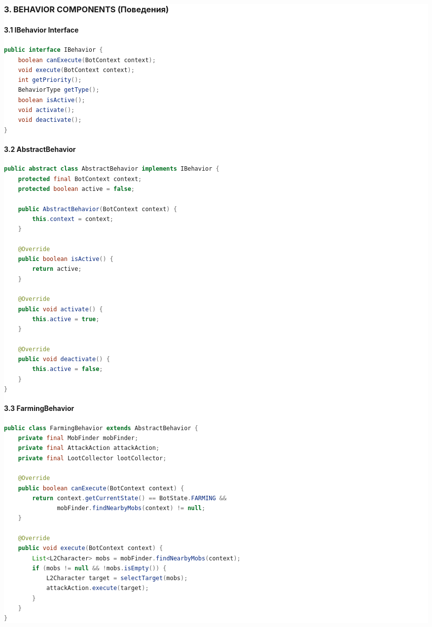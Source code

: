 ### 3. BEHAVIOR COMPONENTS (Поведения)

#### 3.1 IBehavior Interface
```java
public interface IBehavior {
    boolean canExecute(BotContext context);
    void execute(BotContext context);
    int getPriority();
    BehaviorType getType();
    boolean isActive();
    void activate();
    void deactivate();
}
```

#### 3.2 AbstractBehavior
```java
public abstract class AbstractBehavior implements IBehavior {
    protected final BotContext context;
    protected boolean active = false;
    
    public AbstractBehavior(BotContext context) {
        this.context = context;
    }
    
    @Override
    public boolean isActive() {
        return active;
    }
    
    @Override
    public void activate() {
        this.active = true;
    }
    
    @Override
    public void deactivate() {
        this.active = false;
    }
}
```

#### 3.3 FarmingBehavior
```java
public class FarmingBehavior extends AbstractBehavior {
    private final MobFinder mobFinder;
    private final AttackAction attackAction;
    private final LootCollector lootCollector;
    
    @Override
    public boolean canExecute(BotContext context) {
        return context.getCurrentState() == BotState.FARMING &&
               mobFinder.findNearbyMobs(context) != null;
    }
    
    @Override
    public void execute(BotContext context) {
        List<L2Character> mobs = mobFinder.findNearbyMobs(context);
        if (mobs != null && !mobs.isEmpty()) {
            L2Character target = selectTarget(mobs);
            attackAction.execute(target);
        }
    }
}
```